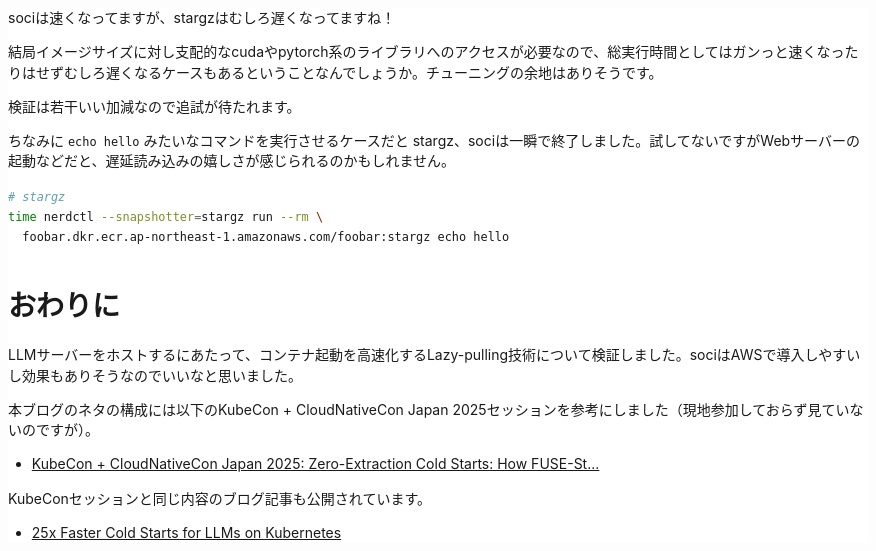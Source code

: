 sociは速くなってますが、stargzはむしろ遅くなってますね！

結局イメージサイズに対し支配的なcudaやpytorch系のライブラリへのアクセスが必要なので、総実行時間としてはガンっと速くなったりはせずむしろ遅くなるケースもあるということなんでしょうか。チューニングの余地はありそうです。

検証は若干いい加減なので追試が待たれます。

ちなみに `echo hello` みたいなコマンドを実行させるケースだと stargz、sociは一瞬で終了しました。試してないですがWebサーバーの起動などだと、遅延読み込みの嬉しさが感じられるのかもしれません。

```sh
# stargz
time nerdctl --snapshotter=stargz run --rm \
  foobar.dkr.ecr.ap-northeast-1.amazonaws.com/foobar:stargz echo hello
```

# おわりに

LLMサーバーをホストするにあたって、コンテナ起動を高速化するLazy-pulling技術について検証しました。sociはAWSで導入しやすいし効果もありそうなのでいいなと思いました。

本ブログのネタの構成には以下のKubeCon + CloudNativeCon Japan 2025セッションを参考にしました（現地参加しておらず見ていないのですが）。

- [KubeCon + CloudNativeCon Japan 2025: Zero-Extraction Cold Starts: How FUSE-St...](https://kccncjpn2025.sched.com/event/1x70f/zero-extraction-cold-starts-how-fuse-streaming-slashed-comfyui-cold-starts-by-10x-fog-dong-bentoml?iframe=no&w=100%&sidebar=yes&bg=no)

KubeConセッションと同じ内容のブログ記事も公開されています。

- [25x Faster Cold Starts for LLMs on Kubernetes](https://www.bentoml.com/blog/25x-faster-cold-starts-for-llms-on-kubernetes)
